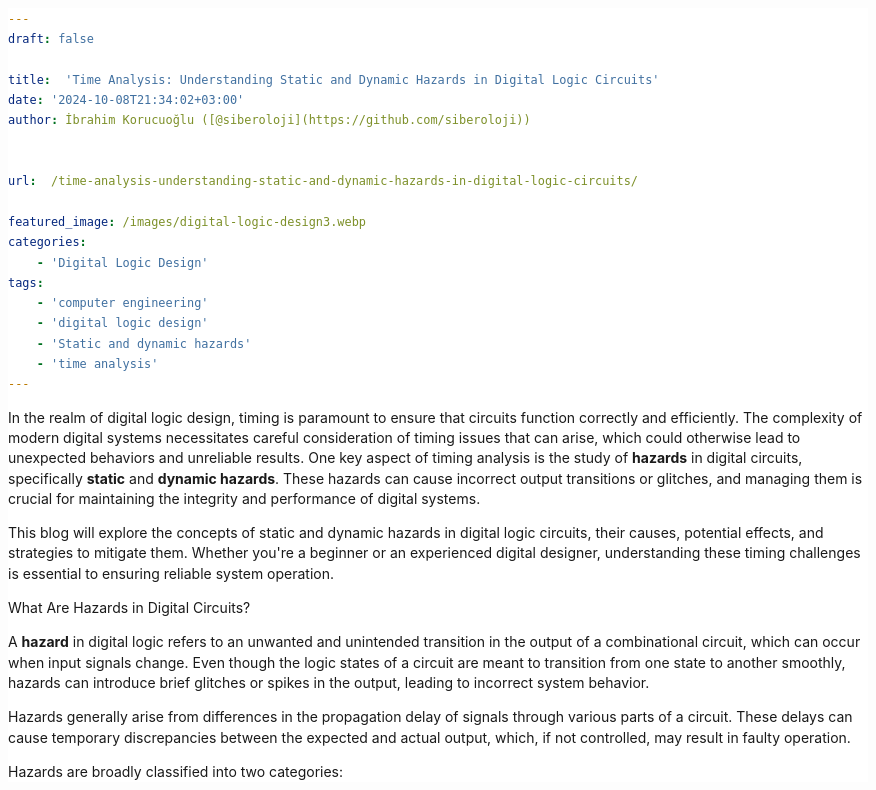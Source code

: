 ```yaml
---
draft: false

title:  'Time Analysis: Understanding Static and Dynamic Hazards in Digital Logic Circuits'
date: '2024-10-08T21:34:02+03:00'
author: İbrahim Korucuoğlu ([@siberoloji](https://github.com/siberoloji))
 
 
url:  /time-analysis-understanding-static-and-dynamic-hazards-in-digital-logic-circuits/
 
featured_image: /images/digital-logic-design3.webp
categories:
    - 'Digital Logic Design'
tags:
    - 'computer engineering'
    - 'digital logic design'
    - 'Static and dynamic hazards'
    - 'time analysis'
---
```



In the realm of digital logic design, timing is paramount to ensure that circuits function correctly and efficiently. The complexity of modern digital systems necessitates careful consideration of timing issues that can arise, which could otherwise lead to unexpected behaviors and unreliable results. One key aspect of timing analysis is the study of **hazards** in digital circuits, specifically **static** and **dynamic hazards**. These hazards can cause incorrect output transitions or glitches, and managing them is crucial for maintaining the integrity and performance of digital systems.



This blog will explore the concepts of static and dynamic hazards in digital logic circuits, their causes, potential effects, and strategies to mitigate them. Whether you're a beginner or an experienced digital designer, understanding these timing challenges is essential to ensuring reliable system operation.



What Are Hazards in Digital Circuits?



A **hazard** in digital logic refers to an unwanted and unintended transition in the output of a combinational circuit, which can occur when input signals change. Even though the logic states of a circuit are meant to transition from one state to another smoothly, hazards can introduce brief glitches or spikes in the output, leading to incorrect system behavior.



Hazards generally arise from differences in the propagation delay of signals through various parts of a circuit. These delays can cause temporary discrepancies between the expected and actual output, which, if not controlled, may result in faulty operation.



Hazards are broadly classified into two categories:

